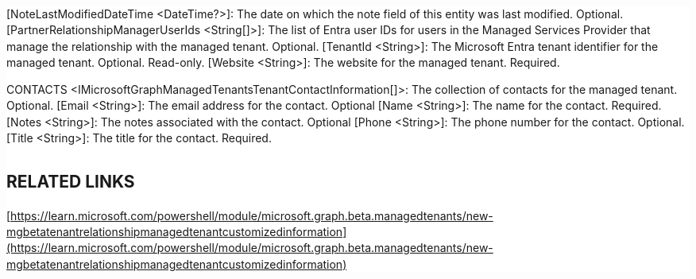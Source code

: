   \[NoteLastModifiedDateTime \<DateTime?\>\]: The date on which the note field of this entity was last modified.
Optional.
  \[PartnerRelationshipManagerUserIds \<String\[\]\>\]: The list of Entra user IDs for users in the Managed Services Provider that manage the relationship with the managed tenant.
Optional.
  \[TenantId \<String\>\]: The Microsoft Entra tenant identifier for the managed tenant.
Optional.
Read-only.
  \[Website \<String\>\]: The website for the managed tenant.
Required.

CONTACTS \<IMicrosoftGraphManagedTenantsTenantContactInformation\[\]\>: The collection of contacts for the managed tenant.
Optional.
  \[Email \<String\>\]: The email address for the contact.
Optional
  \[Name \<String\>\]: The name for the contact.
Required.
  \[Notes \<String\>\]: The notes associated with the contact.
Optional
  \[Phone \<String\>\]: The phone number for the contact.
Optional.
  \[Title \<String\>\]: The title for the contact.
Required.

## RELATED LINKS

[https://learn.microsoft.com/powershell/module/microsoft.graph.beta.managedtenants/new-mgbetatenantrelationshipmanagedtenantcustomizedinformation](https://learn.microsoft.com/powershell/module/microsoft.graph.beta.managedtenants/new-mgbetatenantrelationshipmanagedtenantcustomizedinformation)

